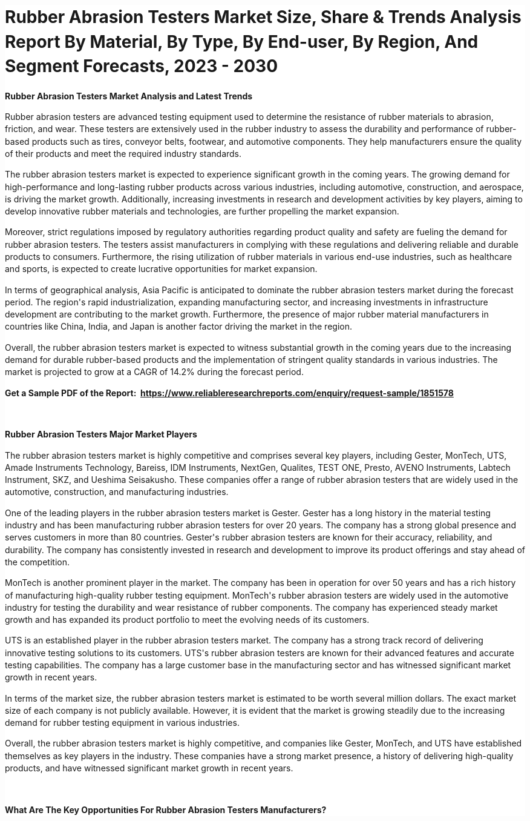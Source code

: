 <p><h1>Rubber Abrasion Testers Market Size, Share & Trends Analysis Report By Material, By Type, By End-user, By Region, And Segment Forecasts, 2023 - 2030</h1></p><p><strong>Rubber Abrasion Testers Market Analysis and Latest Trends</strong></p>
<p><p>Rubber abrasion testers are advanced testing equipment used to determine the resistance of rubber materials to abrasion, friction, and wear. These testers are extensively used in the rubber industry to assess the durability and performance of rubber-based products such as tires, conveyor belts, footwear, and automotive components. They help manufacturers ensure the quality of their products and meet the required industry standards.</p><p>The rubber abrasion testers market is expected to experience significant growth in the coming years. The growing demand for high-performance and long-lasting rubber products across various industries, including automotive, construction, and aerospace, is driving the market growth. Additionally, increasing investments in research and development activities by key players, aiming to develop innovative rubber materials and technologies, are further propelling the market expansion.</p><p>Moreover, strict regulations imposed by regulatory authorities regarding product quality and safety are fueling the demand for rubber abrasion testers. The testers assist manufacturers in complying with these regulations and delivering reliable and durable products to consumers. Furthermore, the rising utilization of rubber materials in various end-use industries, such as healthcare and sports, is expected to create lucrative opportunities for market expansion.</p><p>In terms of geographical analysis, Asia Pacific is anticipated to dominate the rubber abrasion testers market during the forecast period. The region's rapid industrialization, expanding manufacturing sector, and increasing investments in infrastructure development are contributing to the market growth. Furthermore, the presence of major rubber material manufacturers in countries like China, India, and Japan is another factor driving the market in the region.</p><p>Overall, the rubber abrasion testers market is expected to witness substantial growth in the coming years due to the increasing demand for durable rubber-based products and the implementation of stringent quality standards in various industries. The market is projected to grow at a CAGR of 14.2% during the forecast period.</p></p>
<p><strong>Get a Sample PDF of the Report:&nbsp; <a href="https://www.reliableresearchreports.com/enquiry/request-sample/1851578">https://www.reliableresearchreports.com/enquiry/request-sample/1851578</a></strong></p>
<p>&nbsp;</p>
<p><strong>Rubber Abrasion Testers Major Market Players</strong></p>
<p><p>The rubber abrasion testers market is highly competitive and comprises several key players, including Gester, MonTech, UTS, Amade Instruments Technology, Bareiss, IDM Instruments, NextGen, Qualites, TEST ONE, Presto, AVENO Instruments, Labtech Instrument, SKZ, and Ueshima Seisakusho. These companies offer a range of rubber abrasion testers that are widely used in the automotive, construction, and manufacturing industries.</p><p>One of the leading players in the rubber abrasion testers market is Gester. Gester has a long history in the material testing industry and has been manufacturing rubber abrasion testers for over 20 years. The company has a strong global presence and serves customers in more than 80 countries. Gester's rubber abrasion testers are known for their accuracy, reliability, and durability. The company has consistently invested in research and development to improve its product offerings and stay ahead of the competition.</p><p>MonTech is another prominent player in the market. The company has been in operation for over 50 years and has a rich history of manufacturing high-quality rubber testing equipment. MonTech's rubber abrasion testers are widely used in the automotive industry for testing the durability and wear resistance of rubber components. The company has experienced steady market growth and has expanded its product portfolio to meet the evolving needs of its customers.</p><p>UTS is an established player in the rubber abrasion testers market. The company has a strong track record of delivering innovative testing solutions to its customers. UTS's rubber abrasion testers are known for their advanced features and accurate testing capabilities. The company has a large customer base in the manufacturing sector and has witnessed significant market growth in recent years.</p><p>In terms of the market size, the rubber abrasion testers market is estimated to be worth several million dollars. The exact market size of each company is not publicly available. However, it is evident that the market is growing steadily due to the increasing demand for rubber testing equipment in various industries.</p><p>Overall, the rubber abrasion testers market is highly competitive, and companies like Gester, MonTech, and UTS have established themselves as key players in the industry. These companies have a strong market presence, a history of delivering high-quality products, and have witnessed significant market growth in recent years.</p></p>
<p>&nbsp;</p>
<p><strong>What Are The Key Opportunities For Rubber Abrasion Testers Manufacturers?</strong></p>